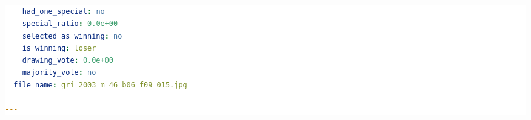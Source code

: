 ```yaml
    had_one_special: no
    special_ratio: 0.0e+00
    selected_as_winning: no
    is_winning: loser
    drawing_vote: 0.0e+00
    majority_vote: no
  file_name: gri_2003_m_46_b06_f09_015.jpg

---
```

